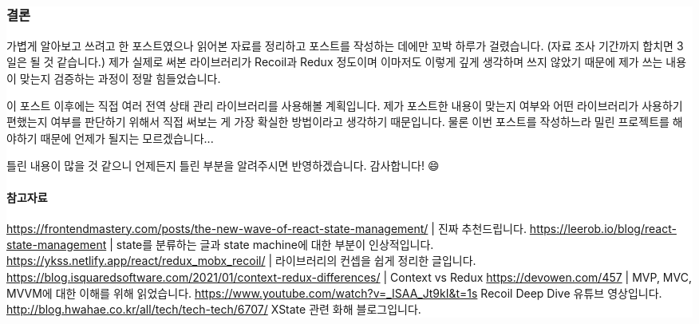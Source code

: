 
### 결론

  가볍게 알아보고 쓰려고 한 포스트였으나 읽어본 자료를 정리하고 포스트를 작성하는 데에만 꼬박 하루가 걸렸습니다. (자료 조사 기간까지 합치면 3일은 될 것 같습니다.) 제가 실제로 써본 라이브러리가 Recoil과 Redux 정도이며 이마저도 이렇게 깊게 생각하며 쓰지 않았기 때문에 제가 쓰는 내용이 맞는지 검증하는 과정이 정말 힘들었습니다.

  이 포스트 이후에는 직접 여러 전역 상태 관리 라이브러리를 사용해볼 계획입니다. 제가 포스트한 내용이 맞는지 여부와 어떤 라이브러리가 사용하기 편했는지 여부를 판단하기 위해서 직접 써보는 게 가장 확실한 방법이라고 생각하기 때문입니다. 물론 이번 포스트를 작성하느라 밀린 프로젝트를 해야하기 때문에 언제가 될지는 모르겠습니다...

  틀린 내용이 많을 것 같으니 언제든지 틀린 부분을 알려주시면 반영하겠습니다. 감사합니다! 😄





#### 참고자료

https://frontendmastery.com/posts/the-new-wave-of-react-state-management/  | 진짜 추천드립니다.
https://leerob.io/blog/react-state-management | state를 분류하는 글과 state machine에 대한 부분이 인상적입니다.
https://ykss.netlify.app/react/redux_mobx_recoil/ | 라이브러리의 컨셉을 쉽게 정리한 글입니다.
https://blog.isquaredsoftware.com/2021/01/context-redux-differences/ | Context vs Redux
https://devowen.com/457 | MVP, MVC, MVVM에 대한 이해를 위해 읽었습니다.
https://www.youtube.com/watch?v=_ISAA_Jt9kI&t=1s Recoil Deep Dive 유튜브 영상입니다.
http://blog.hwahae.co.kr/all/tech/tech-tech/6707/ XState 관련 화해 블로그입니다.